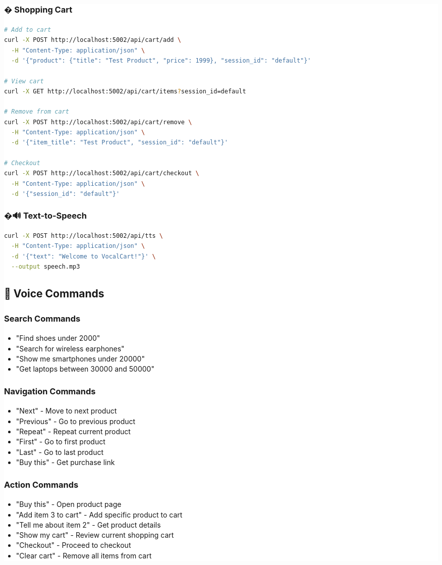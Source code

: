 ### � Shopping Cart

```bash
# Add to cart
curl -X POST http://localhost:5002/api/cart/add \
  -H "Content-Type: application/json" \
  -d '{"product": {"title": "Test Product", "price": 1999}, "session_id": "default"}'

# View cart
curl -X GET http://localhost:5002/api/cart/items?session_id=default

# Remove from cart
curl -X POST http://localhost:5002/api/cart/remove \
  -H "Content-Type: application/json" \
  -d '{"item_title": "Test Product", "session_id": "default"}'

# Checkout
curl -X POST http://localhost:5002/api/cart/checkout \
  -H "Content-Type: application/json" \
  -d '{"session_id": "default"}'
```

### �🔊 Text-to-Speech

```bash
curl -X POST http://localhost:5002/api/tts \
  -H "Content-Type: application/json" \
  -d '{"text": "Welcome to VocalCart!"}' \
  --output speech.mp3
```

## 🎤 Voice Commands

### Search Commands
- "Find shoes under 2000"
- "Search for wireless earphones"
- "Show me smartphones under 20000"
- "Get laptops between 30000 and 50000"

### Navigation Commands
- "Next" - Move to next product
- "Previous" - Go to previous product
- "Repeat" - Repeat current product
- "First" - Go to first product
- "Last" - Go to last product
- "Buy this" - Get purchase link

### Action Commands
- "Buy this" - Open product page
- "Add item 3 to cart" - Add specific product to cart
- "Tell me about item 2" - Get product details
- "Show my cart" - Review current shopping cart
- "Checkout" - Proceed to checkout
- "Clear cart" - Remove all items from cart
